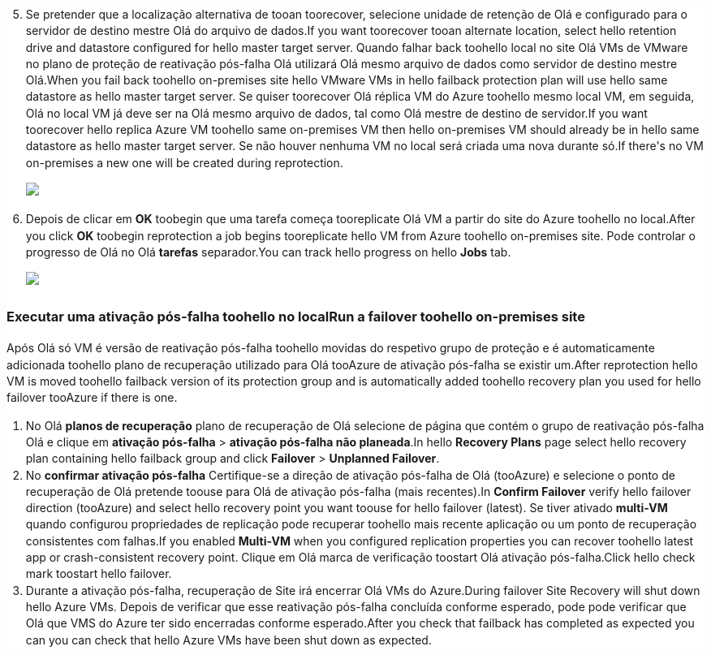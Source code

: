 5. <span data-ttu-id="aaa51-237">Se pretender que a localização alternativa de tooan toorecover, selecione unidade de retenção de Olá e configurado para o servidor de destino mestre Olá do arquivo de dados.</span><span class="sxs-lookup"><span data-stu-id="aaa51-237">If you want toorecover tooan alternate location, select hello retention drive and datastore configured for hello master target server.</span></span> <span data-ttu-id="aaa51-238">Quando falhar back toohello local no site Olá VMs de VMware no plano de proteção de reativação pós-falha Olá utilizará Olá mesmo arquivo de dados como servidor de destino mestre Olá.</span><span class="sxs-lookup"><span data-stu-id="aaa51-238">When you fail back toohello on-premises site hello VMware VMs in hello failback protection plan will use hello same datastore as hello master target server.</span></span> <span data-ttu-id="aaa51-239">Se quiser toorecover Olá réplica VM do Azure toohello mesmo local VM, em seguida, Olá no local VM já deve ser na Olá mesmo arquivo de dados, tal como Olá mestre de destino de servidor.</span><span class="sxs-lookup"><span data-stu-id="aaa51-239">If you want toorecover hello replica Azure VM toohello same on-premises VM then hello on-premises VM should already be in hello same datastore as hello master target server.</span></span> <span data-ttu-id="aaa51-240">Se não houver nenhuma VM no local será criada uma nova durante só.</span><span class="sxs-lookup"><span data-stu-id="aaa51-240">If there's no VM on-premises a new one will be created during reprotection.</span></span>

   ![](./media/site-recovery-failback-azure-to-vmware-classic/failback1.png)
6. <span data-ttu-id="aaa51-241">Depois de clicar em **OK** toobegin que uma tarefa começa tooreplicate Olá VM a partir do site do Azure toohello no local.</span><span class="sxs-lookup"><span data-stu-id="aaa51-241">After you click **OK** toobegin reprotection a job begins tooreplicate hello VM from Azure toohello on-premises site.</span></span> <span data-ttu-id="aaa51-242">Pode controlar o progresso de Olá no Olá **tarefas** separador.</span><span class="sxs-lookup"><span data-stu-id="aaa51-242">You can track hello progress on hello **Jobs** tab.</span></span>

   ![](./media/site-recovery-failback-azure-to-vmware-classic/failback2.png)

### <a name="run-a-failover-toohello-on-premises-site"></a><span data-ttu-id="aaa51-243">Executar uma ativação pós-falha toohello no local</span><span class="sxs-lookup"><span data-stu-id="aaa51-243">Run a failover toohello on-premises site</span></span>
<span data-ttu-id="aaa51-244">Após Olá só VM é versão de reativação pós-falha toohello movidas do respetivo grupo de proteção e é automaticamente adicionada toohello plano de recuperação utilizado para Olá tooAzure de ativação pós-falha se existir um.</span><span class="sxs-lookup"><span data-stu-id="aaa51-244">After reprotection hello VM is moved toohello failback version of its protection group and is automatically added toohello recovery plan you used for hello failover tooAzure if there is one.</span></span>

1. <span data-ttu-id="aaa51-245">No Olá **planos de recuperação** plano de recuperação de Olá selecione de página que contém o grupo de reativação pós-falha Olá e clique em **ativação pós-falha** > **ativação pós-falha não planeada**.</span><span class="sxs-lookup"><span data-stu-id="aaa51-245">In hello **Recovery Plans** page select hello recovery plan containing hello failback group and click **Failover** > **Unplanned Failover**.</span></span>
2. <span data-ttu-id="aaa51-246">No **confirmar ativação pós-falha** Certifique-se a direção de ativação pós-falha de Olá (tooAzure) e selecione o ponto de recuperação de Olá pretende toouse para Olá de ativação pós-falha (mais recentes).</span><span class="sxs-lookup"><span data-stu-id="aaa51-246">In **Confirm Failover** verify hello failover direction (tooAzure) and select hello recovery point you want toouse for hello failover (latest).</span></span> <span data-ttu-id="aaa51-247">Se tiver ativado **multi-VM** quando configurou propriedades de replicação pode recuperar toohello mais recente aplicação ou um ponto de recuperação consistentes com falhas.</span><span class="sxs-lookup"><span data-stu-id="aaa51-247">If you enabled **Multi-VM** when you configured replication properties you can recover toohello latest app or crash-consistent recovery point.</span></span> <span data-ttu-id="aaa51-248">Clique em Olá marca de verificação toostart Olá ativação pós-falha.</span><span class="sxs-lookup"><span data-stu-id="aaa51-248">Click hello check mark toostart hello failover.</span></span>
3. <span data-ttu-id="aaa51-249">Durante a ativação pós-falha, recuperação de Site irá encerrar Olá VMs do Azure.</span><span class="sxs-lookup"><span data-stu-id="aaa51-249">During failover Site Recovery will shut down hello Azure VMs.</span></span> <span data-ttu-id="aaa51-250">Depois de verificar que esse reativação pós-falha concluída conforme esperado, pode pode verificar que Olá que VMS do Azure ter sido encerradas conforme esperado.</span><span class="sxs-lookup"><span data-stu-id="aaa51-250">After you check that failback has completed as expected you can you can check that hello Azure VMs have been shut down as expected.</span></span>
